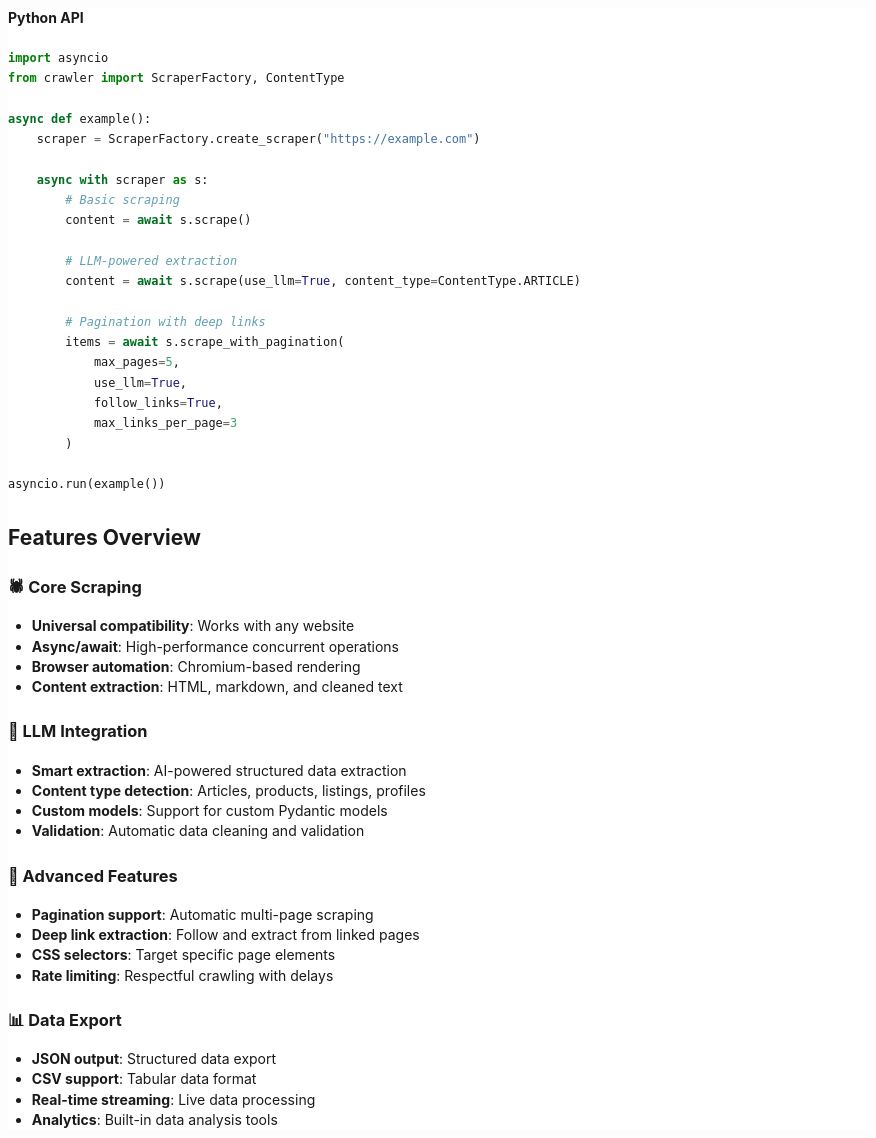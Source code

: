 #### Python API

```python
import asyncio
from crawler import ScraperFactory, ContentType

async def example():
    scraper = ScraperFactory.create_scraper("https://example.com")
    
    async with scraper as s:
        # Basic scraping
        content = await s.scrape()
        
        # LLM-powered extraction
        content = await s.scrape(use_llm=True, content_type=ContentType.ARTICLE)
        
        # Pagination with deep links
        items = await s.scrape_with_pagination(
            max_pages=5,
            use_llm=True,
            follow_links=True,
            max_links_per_page=3
        )

asyncio.run(example())
```

## Features Overview

### 🕷️ Core Scraping
- **Universal compatibility**: Works with any website
- **Async/await**: High-performance concurrent operations
- **Browser automation**: Chromium-based rendering
- **Content extraction**: HTML, markdown, and cleaned text

### 🧠 LLM Integration
- **Smart extraction**: AI-powered structured data extraction
- **Content type detection**: Articles, products, listings, profiles
- **Custom models**: Support for custom Pydantic models
- **Validation**: Automatic data cleaning and validation

### 🔗 Advanced Features
- **Pagination support**: Automatic multi-page scraping
- **Deep link extraction**: Follow and extract from linked pages
- **CSS selectors**: Target specific page elements
- **Rate limiting**: Respectful crawling with delays

### 📊 Data Export
- **JSON output**: Structured data export
- **CSV support**: Tabular data format
- **Real-time streaming**: Live data processing
- **Analytics**: Built-in data analysis tools

